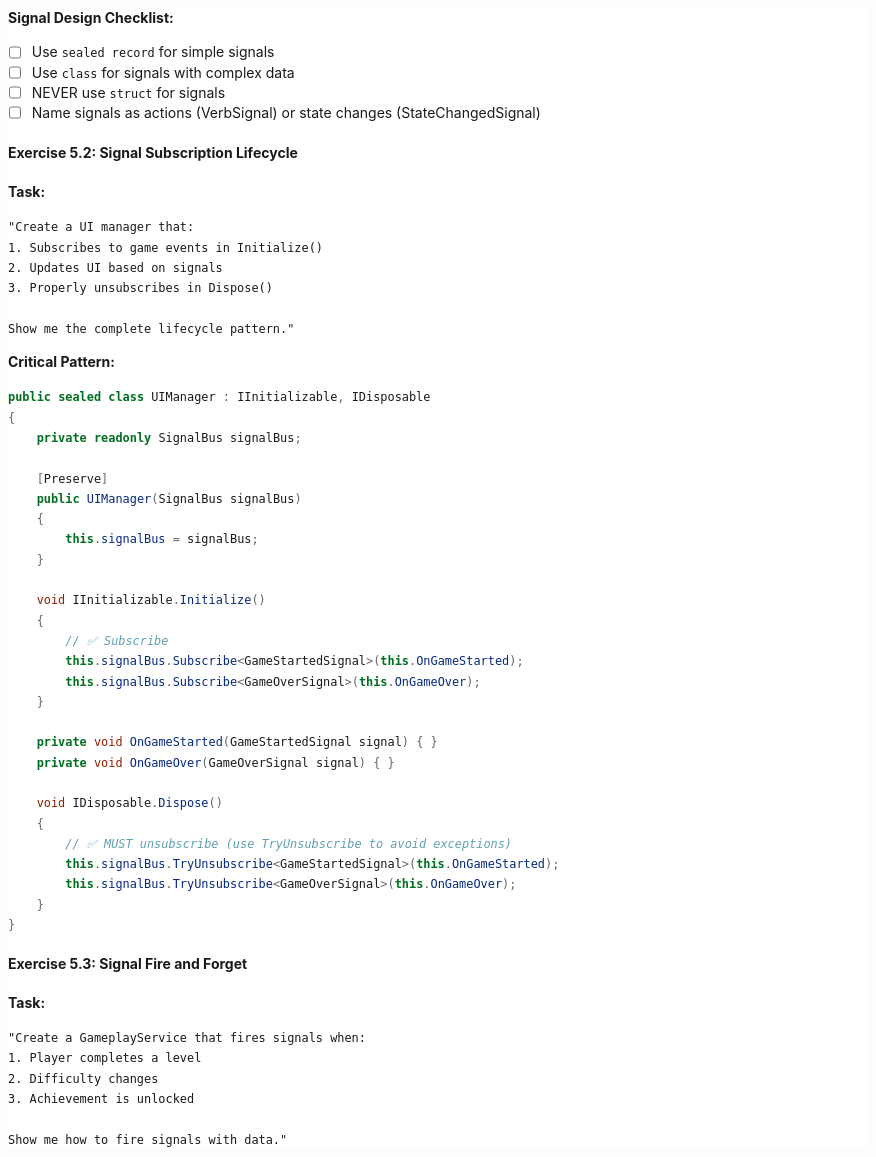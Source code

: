 **Signal Design Checklist:**
- [ ] Use `sealed record` for simple signals
- [ ] Use `class` for signals with complex data
- [ ] NEVER use `struct` for signals
- [ ] Name signals as actions (VerbSignal) or state changes (StateChangedSignal)

#### Exercise 5.2: Signal Subscription Lifecycle

**Task:**
```
"Create a UI manager that:
1. Subscribes to game events in Initialize()
2. Updates UI based on signals
3. Properly unsubscribes in Dispose()

Show me the complete lifecycle pattern."
```

**Critical Pattern:**
```csharp
public sealed class UIManager : IInitializable, IDisposable
{
    private readonly SignalBus signalBus;

    [Preserve]
    public UIManager(SignalBus signalBus)
    {
        this.signalBus = signalBus;
    }

    void IInitializable.Initialize()
    {
        // ✅ Subscribe
        this.signalBus.Subscribe<GameStartedSignal>(this.OnGameStarted);
        this.signalBus.Subscribe<GameOverSignal>(this.OnGameOver);
    }

    private void OnGameStarted(GameStartedSignal signal) { }
    private void OnGameOver(GameOverSignal signal) { }

    void IDisposable.Dispose()
    {
        // ✅ MUST unsubscribe (use TryUnsubscribe to avoid exceptions)
        this.signalBus.TryUnsubscribe<GameStartedSignal>(this.OnGameStarted);
        this.signalBus.TryUnsubscribe<GameOverSignal>(this.OnGameOver);
    }
}
```

#### Exercise 5.3: Signal Fire and Forget

**Task:**
```
"Create a GameplayService that fires signals when:
1. Player completes a level
2. Difficulty changes
3. Achievement is unlocked

Show me how to fire signals with data."
```
